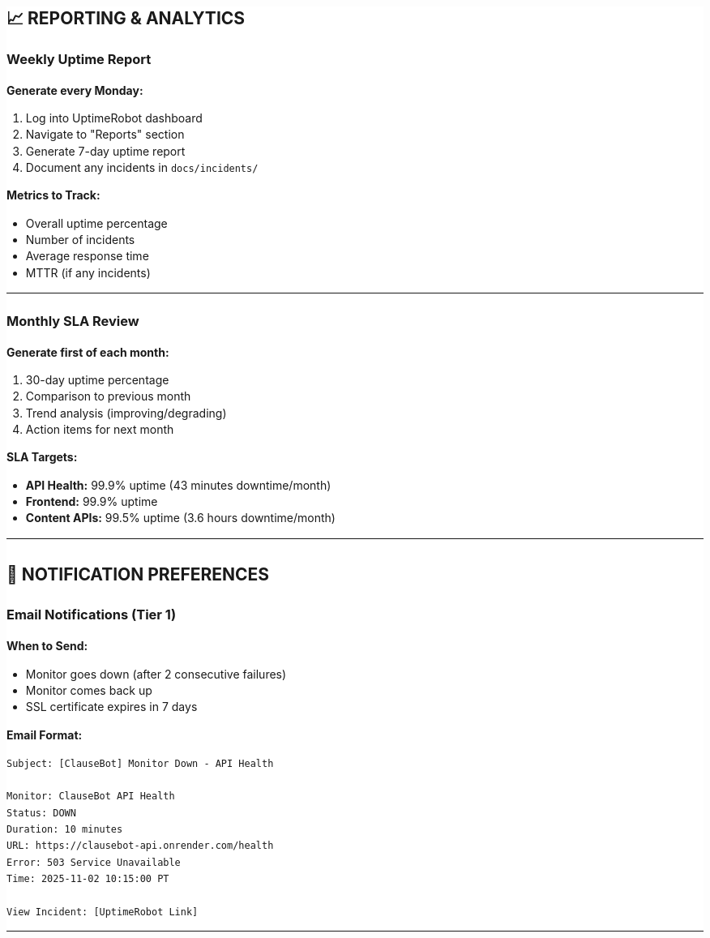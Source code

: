 
## 📈 REPORTING & ANALYTICS

### Weekly Uptime Report

**Generate every Monday:**
1. Log into UptimeRobot dashboard
2. Navigate to "Reports" section
3. Generate 7-day uptime report
4. Document any incidents in `docs/incidents/`

**Metrics to Track:**
- Overall uptime percentage
- Number of incidents
- Average response time
- MTTR (if any incidents)

---

### Monthly SLA Review

**Generate first of each month:**
1. 30-day uptime percentage
2. Comparison to previous month
3. Trend analysis (improving/degrading)
4. Action items for next month

**SLA Targets:**
- **API Health:** 99.9% uptime (43 minutes downtime/month)
- **Frontend:** 99.9% uptime
- **Content APIs:** 99.5% uptime (3.6 hours downtime/month)

---

## 🔔 NOTIFICATION PREFERENCES

### Email Notifications (Tier 1)

**When to Send:**
- Monitor goes down (after 2 consecutive failures)
- Monitor comes back up
- SSL certificate expires in 7 days

**Email Format:**
```
Subject: [ClauseBot] Monitor Down - API Health

Monitor: ClauseBot API Health
Status: DOWN
Duration: 10 minutes
URL: https://clausebot-api.onrender.com/health
Error: 503 Service Unavailable
Time: 2025-11-02 10:15:00 PT

View Incident: [UptimeRobot Link]
```

---